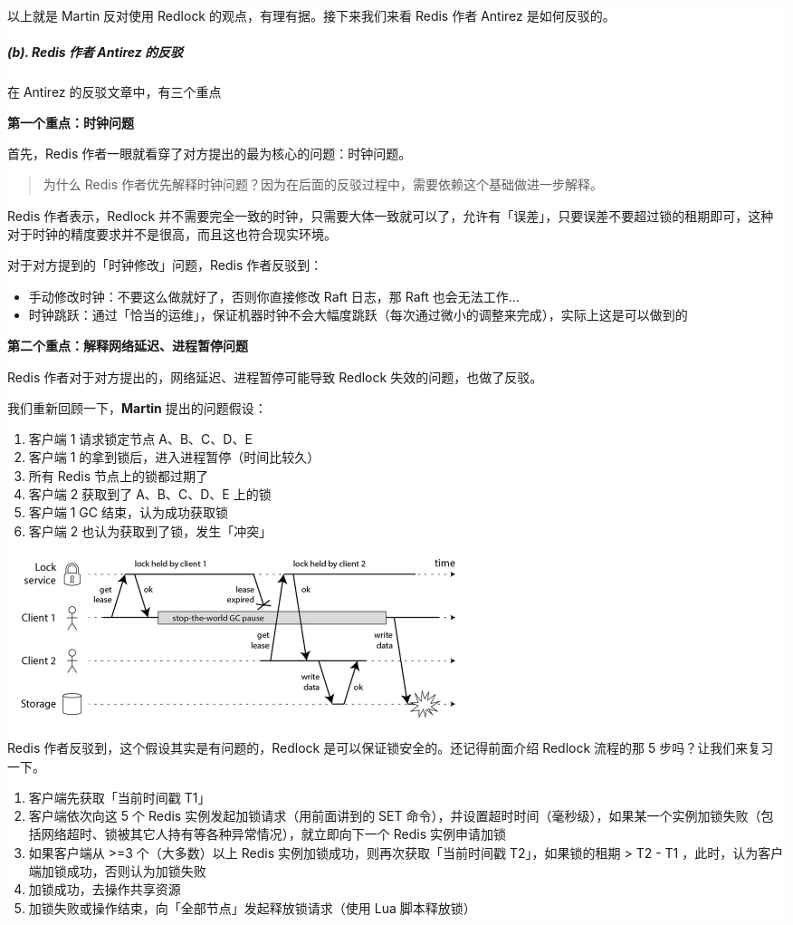 以上就是 Martin 反对使用 Redlock 的观点，有理有据。接下来我们来看 Redis 作者 Antirez 是如何反驳的。

##### (b). Redis 作者 Antirez 的反驳

在 Antirez 的反驳文章中，有三个重点

**第一个重点：时钟问题**

首先，Redis 作者一眼就看穿了对方提出的最为核心的问题：时钟问题。

> 为什么 Redis 作者优先解释时钟问题？因为在后面的反驳过程中，需要依赖这个基础做进一步解释。

Redis 作者表示，Redlock 并不需要完全一致的时钟，只需要大体一致就可以了，允许有「误差」，只要误差不要超过锁的租期即可，这种对于时钟的精度要求并不是很高，而且这也符合现实环境。

对于对方提到的「时钟修改」问题，Redis 作者反驳到：

- 手动修改时钟：不要这么做就好了，否则你直接修改 Raft 日志，那 Raft 也会无法工作...
- 时钟跳跃：通过「恰当的运维」，保证机器时钟不会大幅度跳跃（每次通过微小的调整来完成），实际上这是可以做到的

**第二个重点：解释网络延迟、进程暂停问题**

Redis 作者对于对方提出的，网络延迟、进程暂停可能导致 Redlock 失效的问题，也做了反驳。

我们重新回顾一下，**Martin** 提出的问题假设：

1. 客户端 1 请求锁定节点 A、B、C、D、E
2. 客户端 1 的拿到锁后，进入进程暂停（时间比较久）
3. 所有 Redis 节点上的锁都过期了
4. 客户端 2 获取到了 A、B、C、D、E 上的锁
5. 客户端 1 GC 结束，认为成功获取锁
6. 客户端 2 也认为获取到了锁，发生「冲突」

<img src="./image/锁在分布式系统中会遇到的问题.png" style="zoom:50%;" />

Redis 作者反驳到，这个假设其实是有问题的，Redlock 是可以保证锁安全的。还记得前面介绍 Redlock 流程的那 5 步吗？让我们来复习一下。

1. 客户端先获取「当前时间戳 T1」
2. 客户端依次向这 5 个 Redis 实例发起加锁请求（用前面讲到的 SET 命令），并设置超时时间（毫秒级），如果某一个实例加锁失败（包括网络超时、锁被其它人持有等各种异常情况），就立即向下一个 Redis 实例申请加锁
3. 如果客户端从 >=3 个（大多数）以上 Redis 实例加锁成功，则再次获取「当前时间戳 T2」，如果锁的租期 > T2 - T1  ，此时，认为客户端加锁成功，否则认为加锁失败
4. 加锁成功，去操作共享资源
5. 加锁失败或操作结束，向「全部节点」发起释放锁请求（使用 Lua 脚本释放锁）
